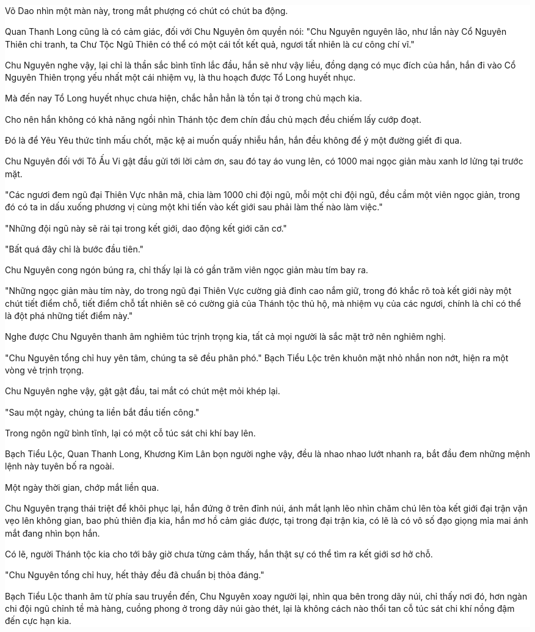 Võ Dao nhìn một màn này, trong mắt phượng có chút có chút ba động.

Quan Thanh Long cũng là có cảm giác, đối với Chu Nguyên ôm quyền nói: "Chu Nguyên nguyên lão, như lần này Cổ Nguyên Thiên chi tranh, ta Chư Tộc Ngũ Thiên có thể có một cái tốt kết quả, ngươi tất nhiên là cư công chí vĩ."

Chu Nguyên nghe vậy, lại chỉ là thần sắc bình tĩnh lắc đầu, hắn sẽ như vậy liều, đồng dạng có mục đích của hắn, hắn đi vào Cổ Nguyên Thiên trọng yếu nhất một cái nhiệm vụ, là thu hoạch được Tổ Long huyết nhục.

Mà đến nay Tổ Long huyết nhục chưa hiện, chắc hẳn hẳn là tồn tại ở trong chủ mạch kia.

Cho nên hắn không có khả năng ngồi nhìn Thánh tộc đem chín đầu chủ mạch đều chiếm lấy cướp đoạt.

Đó là để Yêu Yêu thức tỉnh mấu chốt, mặc kệ ai muốn quấy nhiễu hắn, hắn đều không để ý một đường giết đi qua.

Chu Nguyên đối với Tô Ấu Vi gật đầu gửi tới lời cảm ơn, sau đó tay áo vung lên, có 1000 mai ngọc giản màu xanh lơ lửng tại trước mặt.

"Các ngươi đem ngũ đại Thiên Vực nhân mã, chia làm 1000 chi đội ngũ, mỗi một chi đội ngũ, đều cầm một viên ngọc giản, trong đó có ta in dấu xuống phương vị cùng một khi tiến vào kết giới sau phải làm thế nào làm việc."

"Những đội ngũ này sẽ rải tại trong kết giới, dao động kết giới căn cơ."

"Bất quá đây chỉ là bước đầu tiên."

Chu Nguyên cong ngón búng ra, chỉ thấy lại là có gần trăm viên ngọc giản màu tím bay ra.

"Những ngọc giản màu tím này, do trong ngũ đại Thiên Vực cường giả đỉnh cao nắm giữ, trong đó khắc rõ toà kết giới này một chút tiết điểm chỗ, tiết điểm chỗ tất nhiên sẽ có cường giả của Thánh tộc thủ hộ, mà nhiệm vụ của các ngươi, chính là chỉ có thể là đột phá những tiết điểm này."

Nghe được Chu Nguyên thanh âm nghiêm túc trịnh trọng kia, tất cả mọi người là sắc mặt trở nên nghiêm nghị.

"Chu Nguyên tổng chỉ huy yên tâm, chúng ta sẽ đều phân phó." Bạch Tiểu Lộc trên khuôn mặt nhỏ nhắn non nớt, hiện ra một vòng vẻ trịnh trọng.

Chu Nguyên nghe vậy, gật gật đầu, tai mắt có chút mệt mỏi khép lại.

"Sau một ngày, chúng ta liền bắt đầu tiến công."

Trong ngôn ngữ bình tĩnh, lại có một cỗ túc sát chi khí bay lên.

Bạch Tiểu Lộc, Quan Thanh Long, Khương Kim Lân bọn người nghe vậy, đều là nhao nhao lướt nhanh ra, bắt đầu đem những mệnh lệnh này tuyên bố ra ngoài.

Một ngày thời gian, chớp mắt liền qua.

Chu Nguyên trạng thái triệt để khôi phục lại, hắn đứng ở trên đỉnh núi, ánh mắt lạnh lẽo nhìn chăm chú lên tòa kết giới đại trận vặn vẹo lên không gian, bao phủ thiên địa kia, hắn mơ hồ cảm giác được, tại trong đại trận kia, có lẽ là có vô số đạo giọng mỉa mai ánh mắt đang nhìn bọn hắn.

Có lẽ, người Thánh tộc kia cho tới bây giờ chưa từng cảm thấy, hắn thật sự có thể tìm ra kết giới sơ hở chỗ.

"Chu Nguyên tổng chỉ huy, hết thảy đều đã chuẩn bị thỏa đáng."

Bạch Tiểu Lộc thanh âm từ phía sau truyền đến, Chu Nguyên xoay người lại, nhìn qua bên trong dãy núi, chỉ thấy nơi đó, hơn ngàn chi đội ngũ chỉnh tề mà hàng, cuồng phong ở trong dãy núi gào thét, lại là không cách nào thổi tan cỗ túc sát chi khí nồng đậm đến cực hạn kia.
